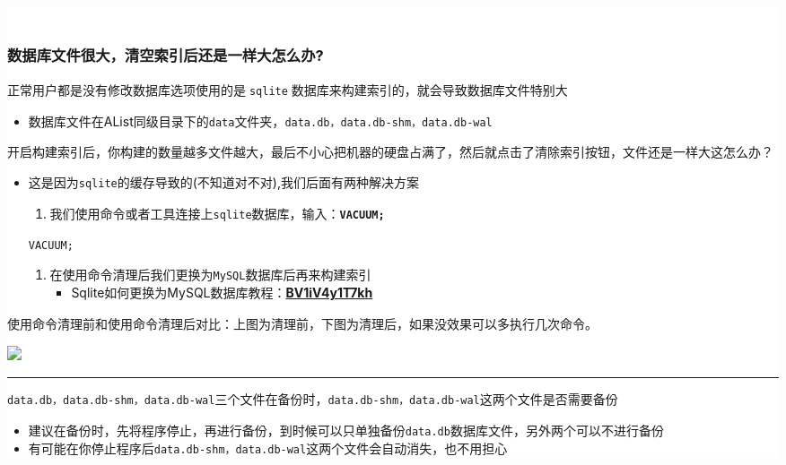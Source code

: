 <br/>



### **数据库文件很大，清空索引后还是一样大怎么办?**

正常用户都是没有修改数据库选项使用的是 `sqlite` 数据库来构建索引的，就会导致数据库文件特别大

- 数据库文件在AList同级目录下的`data`文件夹，`data.db，data.db-shm，data.db-wal`

开启构建索引后，你构建的数量越多文件越大，最后不小心把机器的硬盘占满了，然后就点击了清除索引按钮，文件还是一样大这怎么办？

- 这是因为`sqlite`的缓存导致的(不知道对不对),我们后面有两种解决方案

  1. 我们使用命令或者工具连接上`sqlite`数据库，输入：**`VACUUM;`**

  ```sqlite
  VACUUM;
  ```

  1. 在使用命令清理后我们更换为`MySQL`数据库后再来构建索引
     - Sqlite如何更换为MySQL数据库教程：**[BV1iV4y1T7kh](https://www.bilibili.com/video/BV1iV4y1T7kh)**

使用命令清理前和使用命令清理后对比：上图为清理前，下图为清理后，如果没效果可以多执行几次命令。

![](/img/advanced/sqlite-mysql.png)

-----

`data.db，data.db-shm，data.db-wal`三个文件在备份时，`data.db-shm，data.db-wal`这两个文件是否需要备份

- 建议在备份时，先将程序停止，再进行备份，到时候可以只单独备份`data.db`数据库文件，另外两个可以不进行备份
- 有可能在你停止程序后`data.db-shm，data.db-wal`这两个文件会自动消失，也不用担心
